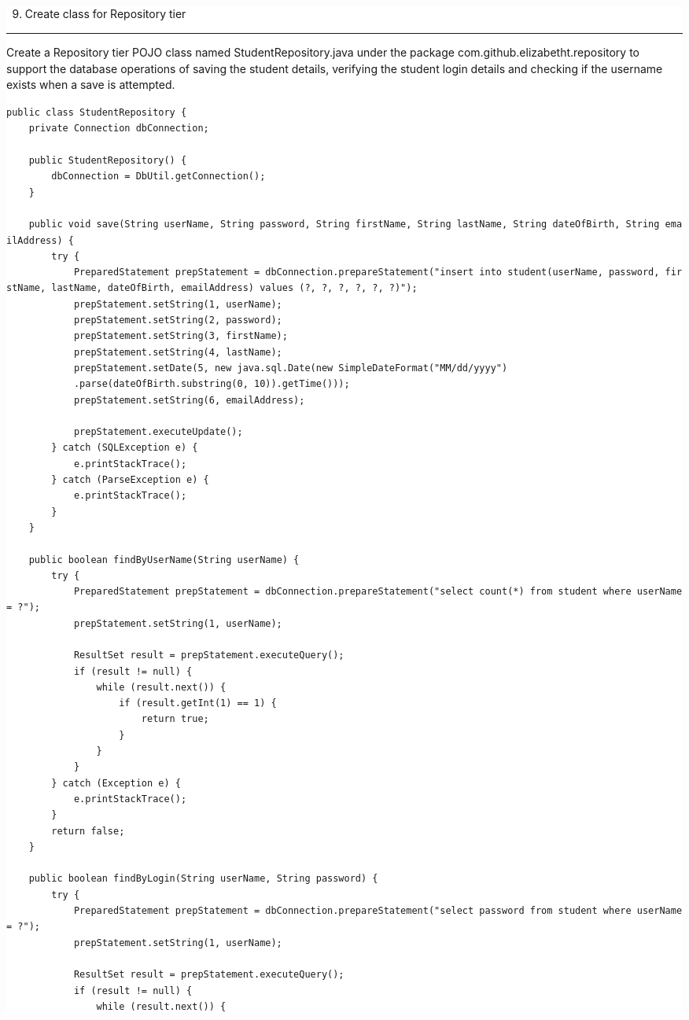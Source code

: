 9. Create class for Repository tier
-----------------------------------
Create a Repository tier POJO class named StudentRepository.java under the package com.github.elizabetht.repository to support the database operations of saving the student details, verifying the student login details and checking if the username exists when a save is attempted.

```
public class StudentRepository {
	private Connection dbConnection;
	
	public StudentRepository() {
		dbConnection = DbUtil.getConnection();
	}
	
	public void save(String userName, String password, String firstName, String lastName, String dateOfBirth, String emailAddress) {
		try {
			PreparedStatement prepStatement = dbConnection.prepareStatement("insert into student(userName, password, firstName, lastName, dateOfBirth, emailAddress) values (?, ?, ?, ?, ?, ?)");
			prepStatement.setString(1, userName);
			prepStatement.setString(2, password);
			prepStatement.setString(3, firstName);
			prepStatement.setString(4, lastName);
			prepStatement.setDate(5, new java.sql.Date(new SimpleDateFormat("MM/dd/yyyy")
			.parse(dateOfBirth.substring(0, 10)).getTime()));
			prepStatement.setString(6, emailAddress);
			
			prepStatement.executeUpdate();
		} catch (SQLException e) {
			e.printStackTrace();
		} catch (ParseException e) {			
			e.printStackTrace();
		}
	}
	
	public boolean findByUserName(String userName) {
		try {
			PreparedStatement prepStatement = dbConnection.prepareStatement("select count(*) from student where userName = ?");
			prepStatement.setString(1, userName);	
						
			ResultSet result = prepStatement.executeQuery();
			if (result != null) {	
				while (result.next()) {
					if (result.getInt(1) == 1) {
						return true;
					}				
				}
			}
		} catch (Exception e) {
			e.printStackTrace();
		}
		return false;
	}
	
	public boolean findByLogin(String userName, String password) {
		try {
			PreparedStatement prepStatement = dbConnection.prepareStatement("select password from student where userName = ?");
			prepStatement.setString(1, userName);			
			
			ResultSet result = prepStatement.executeQuery();
			if (result != null) {
				while (result.next()) {
```